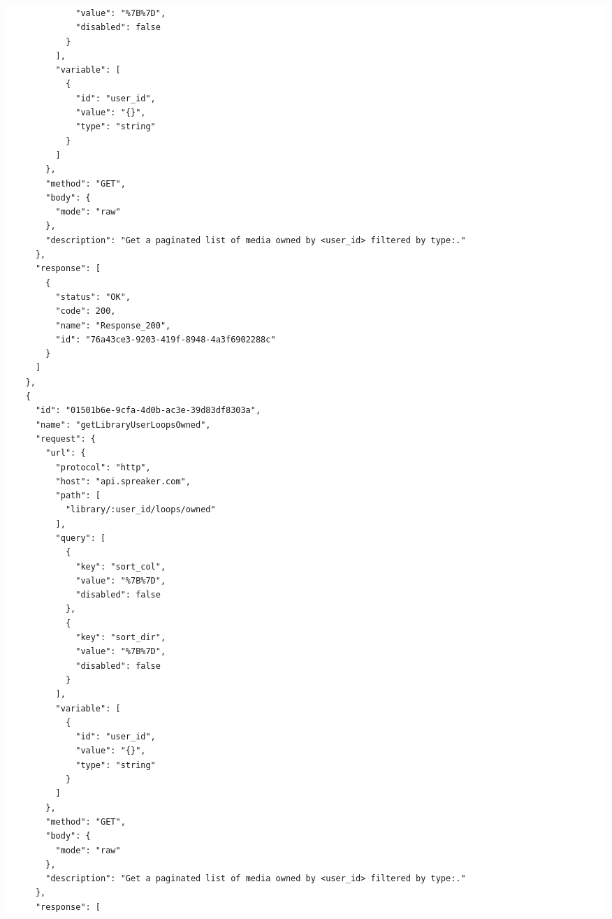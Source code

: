                   "value": "%7B%7D",
                  "disabled": false
                }
              ],
              "variable": [
                {
                  "id": "user_id",
                  "value": "{}",
                  "type": "string"
                }
              ]
            },
            "method": "GET",
            "body": {
              "mode": "raw"
            },
            "description": "Get a paginated list of media owned by <user_id> filtered by type:."
          },
          "response": [
            {
              "status": "OK",
              "code": 200,
              "name": "Response_200",
              "id": "76a43ce3-9203-419f-8948-4a3f6902288c"
            }
          ]
        },
        {
          "id": "01501b6e-9cfa-4d0b-ac3e-39d83df8303a",
          "name": "getLibraryUserLoopsOwned",
          "request": {
            "url": {
              "protocol": "http",
              "host": "api.spreaker.com",
              "path": [
                "library/:user_id/loops/owned"
              ],
              "query": [
                {
                  "key": "sort_col",
                  "value": "%7B%7D",
                  "disabled": false
                },
                {
                  "key": "sort_dir",
                  "value": "%7B%7D",
                  "disabled": false
                }
              ],
              "variable": [
                {
                  "id": "user_id",
                  "value": "{}",
                  "type": "string"
                }
              ]
            },
            "method": "GET",
            "body": {
              "mode": "raw"
            },
            "description": "Get a paginated list of media owned by <user_id> filtered by type:."
          },
          "response": [